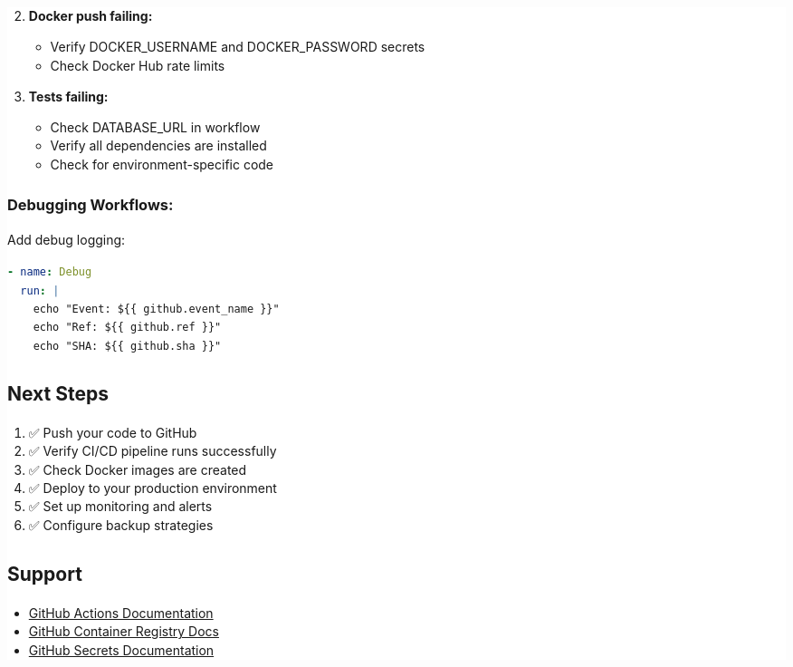 2. **Docker push failing:**
   - Verify DOCKER_USERNAME and DOCKER_PASSWORD secrets
   - Check Docker Hub rate limits

3. **Tests failing:**
   - Check DATABASE_URL in workflow
   - Verify all dependencies are installed
   - Check for environment-specific code

### Debugging Workflows:

Add debug logging:

```yaml
- name: Debug
  run: |
    echo "Event: ${{ github.event_name }}"
    echo "Ref: ${{ github.ref }}"
    echo "SHA: ${{ github.sha }}"
```

## Next Steps

1. ✅ Push your code to GitHub
2. ✅ Verify CI/CD pipeline runs successfully
3. ✅ Check Docker images are created
4. ✅ Deploy to your production environment
5. ✅ Set up monitoring and alerts
6. ✅ Configure backup strategies

## Support

- [GitHub Actions Documentation](https://docs.github.com/en/actions)
- [GitHub Container Registry Docs](https://docs.github.com/en/packages/working-with-a-github-packages-registry/working-with-the-container-registry)
- [GitHub Secrets Documentation](https://docs.github.com/en/actions/security-guides/encrypted-secrets)
